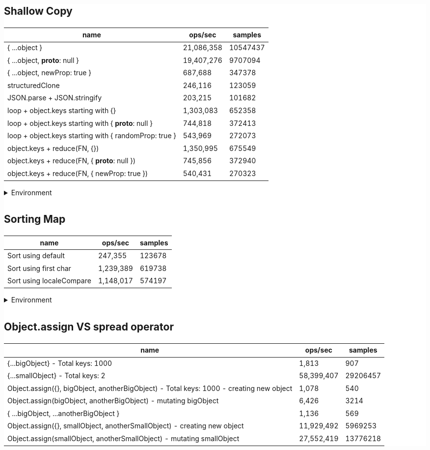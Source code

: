 

## Shallow Copy

|name|ops/sec|samples|
|-|-|-|
|{ ...object }|21,086,358|10547437|
|{ ...object, __proto__: null }|19,407,276|9707094|
|{ ...object, newProp: true }|687,688|347378|
|structuredClone|246,116|123059|
|JSON.parse + JSON.stringify|203,215|101682|
|loop + object.keys starting with {}|1,303,083|652358|
|loop + object.keys starting with { __proto__: null }|744,818|372413|
|loop + object.keys starting with { randomProp: true }|543,969|272073|
|object.keys + reduce(FN, {})|1,350,995|675549|
|object.keys + reduce(FN, { __proto__: null })|745,856|372940|
|object.keys + reduce(FN, { newProp: true })|540,431|270323|


<details><summary>Environment</summary></details>



## Sorting Map

|name|ops/sec|samples|
|-|-|-|
|Sort using default|247,355|123678|
|Sort using first char|1,239,389|619738|
|Sort using localeCompare|1,148,017|574197|


<details><summary>Environment</summary></details>



## Object.assign VS spread operator

|name|ops/sec|samples|
|-|-|-|
|{...bigObject} - Total keys: 1000|1,813|907|
|{...smallObject} - Total keys: 2|58,399,407|29206457|
|Object.assign({}, bigObject, anotherBigObject) - Total keys: 1000 - creating new object|1,078|540|
|Object.assign(bigObject, anotherBigObject) - mutating bigObject|6,426|3214|
|{ ...bigObject, ...anotherBigObject }|1,136|569|
|Object.assign({}, smallObject, anotherSmallObject) - creating new object|11,929,492|5969253|
|Object.assign(smallObject, anotherSmallObject) - mutating smallObject|27,552,419|13776218|